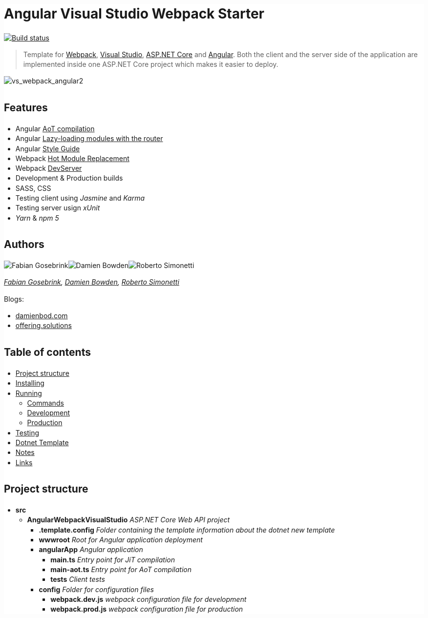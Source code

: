 # Angular Visual Studio Webpack Starter
[![Build status](https://ci.appveyor.com/api/projects/status/3x6y01a8312x6o2p?svg=true)](https://ci.appveyor.com/project/damienbod/angular2webpackvisualstudio)

>Template for [Webpack](https://webpack.js.org/concepts/), [Visual Studio](https://www.visualstudio.com/), [ASP.NET Core](https://docs.microsoft.com/en-us/dotnet/core/) and [Angular](https://angular.io/). Both the client and the server side of the application are implemented inside one ASP.NET Core project which makes it easier to deploy.

![vs_webpack_angular2](https://damienbod.files.wordpress.com/2016/06/vs_webpack_angular2.png?w=600)

## Features
- Angular [AoT compilation](https://angular.io/guide/aot-compiler)
- Angular [Lazy-loading modules with the router](https://angular.io/guide/ngmodule#lazy-loading-modules-with-the-router)
- Angular [Style Guide](https://angular.io/guide/styleguide)
- Webpack [Hot Module Replacement](https://webpack.js.org/guides/hot-module-replacement/)
- Webpack [DevServer](https://webpack.js.org/configuration/dev-server/)
- Development & Production builds
- SASS, CSS
- Testing client using _Jasmine_ and _Karma_
- Testing server usign _xUnit_
- _Yarn_ & _npm 5_

## Authors
<img src="https://avatars.githubusercontent.com/u/11268349?v=3" width="70" alt="Fabian Gosebrink"><img src="https://avatars.githubusercontent.com/u/3442158?v=3" width="70" alt="Damien Bowden"><img src="https://pbs.twimg.com/profile_images/707847627992338432/ytT_FxUY_400x400.jpg" width="70" alt="Roberto Simonetti">

_[Fabian Gosebrink](https://twitter.com/FabianGosebrink), [Damien Bowden](https://twitter.com/damien_bod), [Roberto Simonetti](https://twitter.com/robisim74)_

Blogs:
- [damienbod.com](https://damienbod.com/2016/06/12/asp-net-core-angular2-with-webpack-and-visual-studio/)
- [offering.solutions](http://offering.solutions//blog/articles/2016/06/12/asp-net-core-angular-2-webpack-visual-studio/)

## Table of contents
* [Project structure](#1)
* [Installing](#2)
* [Running](#3)
	* [Commands](#3.1)
	* [Development](#3.2)
	* [Production](#3.3)
* [Testing](#4)
* [Dotnet Template](#5)
* [Notes](#6)
* [Links](#7)

## <a name="1"></a>Project structure
- **src**
	- **AngularWebpackVisualStudio** _ASP.NET Core Web API project_
		- **.template.config** _Folder containing the template information about the dotnet new template_
		- **wwwroot** _Root for Angular application deployment_
		- **angularApp** _Angular application_
			- **main.ts** _Entry point for JiT compilation_
			- **main-aot.ts** _Entry point for AoT compilation_
			- **tests** _Client tests_
		- **config** _Folder for configuration files_
			- **webpack.dev.js** _webpack configuration file for development_
			- **webpack.prod.js** _webpack configuration file for production_